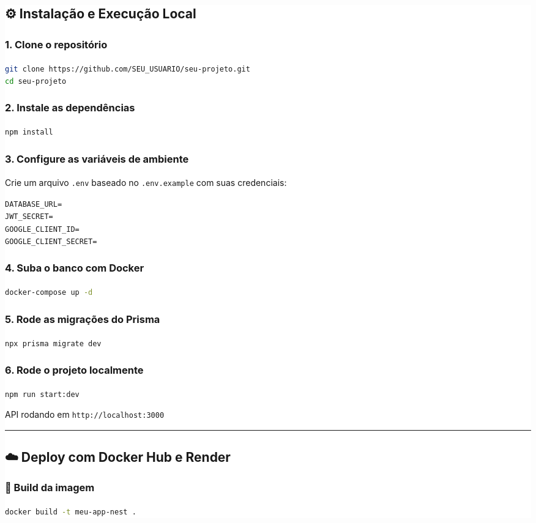 
## ⚙️ Instalação e Execução Local

### 1. Clone o repositório

```bash
git clone https://github.com/SEU_USUARIO/seu-projeto.git
cd seu-projeto
```

### 2. Instale as dependências

```bash
npm install
```

### 3. Configure as variáveis de ambiente

Crie um arquivo `.env` baseado no `.env.example` com suas credenciais:

```
DATABASE_URL=
JWT_SECRET=
GOOGLE_CLIENT_ID=
GOOGLE_CLIENT_SECRET=
```

### 4. Suba o banco com Docker

```bash
docker-compose up -d
```

### 5. Rode as migrações do Prisma

```bash
npx prisma migrate dev
```

### 6. Rode o projeto localmente

```bash
npm run start:dev
```

API rodando em `http://localhost:3000`

---

## ☁️ Deploy com Docker Hub e Render

### 🔧 Build da imagem

```bash
docker build -t meu-app-nest .
```
